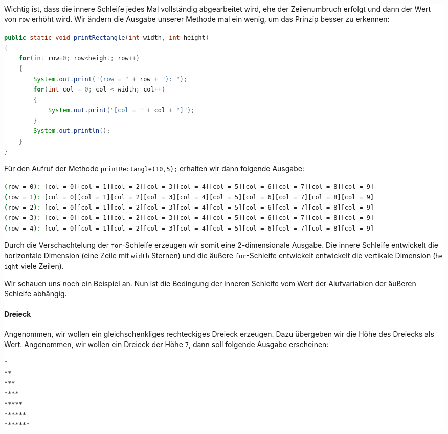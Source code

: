 
Wichtig ist, dass die innere Schleife jedes Mal vollständig abgearbeitet wird, ehe der Zeilenumbruch erfolgt und dann der Wert von `row` erhöht wird. Wir ändern die Ausgabe unserer Methode mal ein wenig, um das Prinzip besser zu erkennen:

```java linenums="1"
public static void printRectangle(int width, int height)
{
	for(int row=0; row<height; row++)
	{
		System.out.print("(row = " + row + "): ");
		for(int col = 0; col < width; col++)
		{
			System.out.print("[col = " + col + "]");
		}
		System.out.println();
	}
}
```

Für den Aufruf der Methode `printRectangle(10,5);` erhalten wir dann folgende Ausgabe: 

```bash
(row = 0): [col = 0][col = 1][col = 2][col = 3][col = 4][col = 5][col = 6][col = 7][col = 8][col = 9]
(row = 1): [col = 0][col = 1][col = 2][col = 3][col = 4][col = 5][col = 6][col = 7][col = 8][col = 9]
(row = 2): [col = 0][col = 1][col = 2][col = 3][col = 4][col = 5][col = 6][col = 7][col = 8][col = 9]
(row = 3): [col = 0][col = 1][col = 2][col = 3][col = 4][col = 5][col = 6][col = 7][col = 8][col = 9]
(row = 4): [col = 0][col = 1][col = 2][col = 3][col = 4][col = 5][col = 6][col = 7][col = 8][col = 9]
```

Durch die Verschachtelung der `for`-Schleife erzeugen wir somit eine 2-dimensionale Ausgabe. Die innere Schleife entwickelt die horizontale Dimension (eine Zeile mit `width` Sternen) und die äußere `for`-Schleife entwickelt entwickelt die vertikale Dimension (`height` viele Zeilen). 

Wir schauen uns noch ein Beispiel an. Nun ist die Bedingung der inneren Schleife vom Wert der Alufvariablen der äußeren Schleife abhängig. 

#### Dreieck

Angenommen, wir wollen ein gleichschenkliges rechteckiges Dreieck erzeugen. Dazu übergeben wir die Höhe des Dreiecks als Wert. Angenommen, wir wollen ein Dreieck der Höhe `7`, dann soll folgende Ausgabe erscheinen:

```bash
*
**
***
****
*****
******
*******
```
